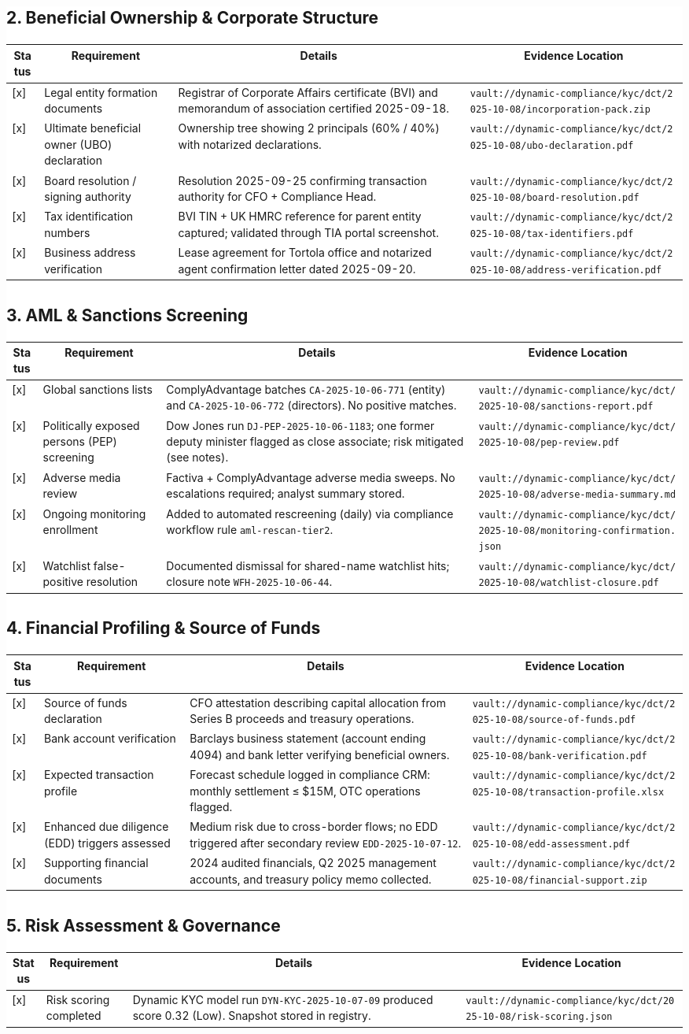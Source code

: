 ## 2. Beneficial Ownership & Corporate Structure

| Status | Requirement                                 | Details                                                                                              | Evidence Location                                                        |
| ------ | ------------------------------------------- | ---------------------------------------------------------------------------------------------------- | ------------------------------------------------------------------------ |
| [x]    | Legal entity formation documents            | Registrar of Corporate Affairs certificate (BVI) and memorandum of association certified 2025-09-18. | `vault://dynamic-compliance/kyc/dct/2025-10-08/incorporation-pack.zip`   |
| [x]    | Ultimate beneficial owner (UBO) declaration | Ownership tree showing 2 principals (60% / 40%) with notarized declarations.                         | `vault://dynamic-compliance/kyc/dct/2025-10-08/ubo-declaration.pdf`      |
| [x]    | Board resolution / signing authority        | Resolution 2025-09-25 confirming transaction authority for CFO + Compliance Head.                    | `vault://dynamic-compliance/kyc/dct/2025-10-08/board-resolution.pdf`     |
| [x]    | Tax identification numbers                  | BVI TIN + UK HMRC reference for parent entity captured; validated through TIA portal screenshot.     | `vault://dynamic-compliance/kyc/dct/2025-10-08/tax-identifiers.pdf`      |
| [x]    | Business address verification               | Lease agreement for Tortola office and notarized agent confirmation letter dated 2025-09-20.         | `vault://dynamic-compliance/kyc/dct/2025-10-08/address-verification.pdf` |

## 3. AML & Sanctions Screening

| Status | Requirement                                 | Details                                                                                                                    | Evidence Location                                                            |
| ------ | ------------------------------------------- | -------------------------------------------------------------------------------------------------------------------------- | ---------------------------------------------------------------------------- |
| [x]    | Global sanctions lists                      | ComplyAdvantage batches `CA-2025-10-06-771` (entity) and `CA-2025-10-06-772` (directors). No positive matches.             | `vault://dynamic-compliance/kyc/dct/2025-10-08/sanctions-report.pdf`         |
| [x]    | Politically exposed persons (PEP) screening | Dow Jones run `DJ-PEP-2025-10-06-1183`; one former deputy minister flagged as close associate; risk mitigated (see notes). | `vault://dynamic-compliance/kyc/dct/2025-10-08/pep-review.pdf`               |
| [x]    | Adverse media review                        | Factiva + ComplyAdvantage adverse media sweeps. No escalations required; analyst summary stored.                           | `vault://dynamic-compliance/kyc/dct/2025-10-08/adverse-media-summary.md`     |
| [x]    | Ongoing monitoring enrollment               | Added to automated rescreening (daily) via compliance workflow rule `aml-rescan-tier2`.                                    | `vault://dynamic-compliance/kyc/dct/2025-10-08/monitoring-confirmation.json` |
| [x]    | Watchlist false-positive resolution         | Documented dismissal for shared-name watchlist hits; closure note `WFH-2025-10-06-44`.                                     | `vault://dynamic-compliance/kyc/dct/2025-10-08/watchlist-closure.pdf`        |

## 4. Financial Profiling & Source of Funds

| Status | Requirement                                    | Details                                                                                             | Evidence Location                                                        |
| ------ | ---------------------------------------------- | --------------------------------------------------------------------------------------------------- | ------------------------------------------------------------------------ |
| [x]    | Source of funds declaration                    | CFO attestation describing capital allocation from Series B proceeds and treasury operations.       | `vault://dynamic-compliance/kyc/dct/2025-10-08/source-of-funds.pdf`      |
| [x]    | Bank account verification                      | Barclays business statement (account ending 4094) and bank letter verifying beneficial owners.      | `vault://dynamic-compliance/kyc/dct/2025-10-08/bank-verification.pdf`    |
| [x]    | Expected transaction profile                   | Forecast schedule logged in compliance CRM: monthly settlement ≤ $15M, OTC operations flagged.      | `vault://dynamic-compliance/kyc/dct/2025-10-08/transaction-profile.xlsx` |
| [x]    | Enhanced due diligence (EDD) triggers assessed | Medium risk due to cross-border flows; no EDD triggered after secondary review `EDD-2025-10-07-12`. | `vault://dynamic-compliance/kyc/dct/2025-10-08/edd-assessment.pdf`       |
| [x]    | Supporting financial documents                 | 2024 audited financials, Q2 2025 management accounts, and treasury policy memo collected.           | `vault://dynamic-compliance/kyc/dct/2025-10-08/financial-support.zip`    |

## 5. Risk Assessment & Governance

| Status | Requirement            | Details                                                                                               | Evidence Location                                                         |
| ------ | ---------------------- | ----------------------------------------------------------------------------------------------------- | ------------------------------------------------------------------------- |
| [x]    | Risk scoring completed | Dynamic KYC model run `DYN-KYC-2025-10-07-09` produced score 0.32 (Low). Snapshot stored in registry. | `vault://dynamic-compliance/kyc/dct/2025-10-08/risk-scoring.json`         |